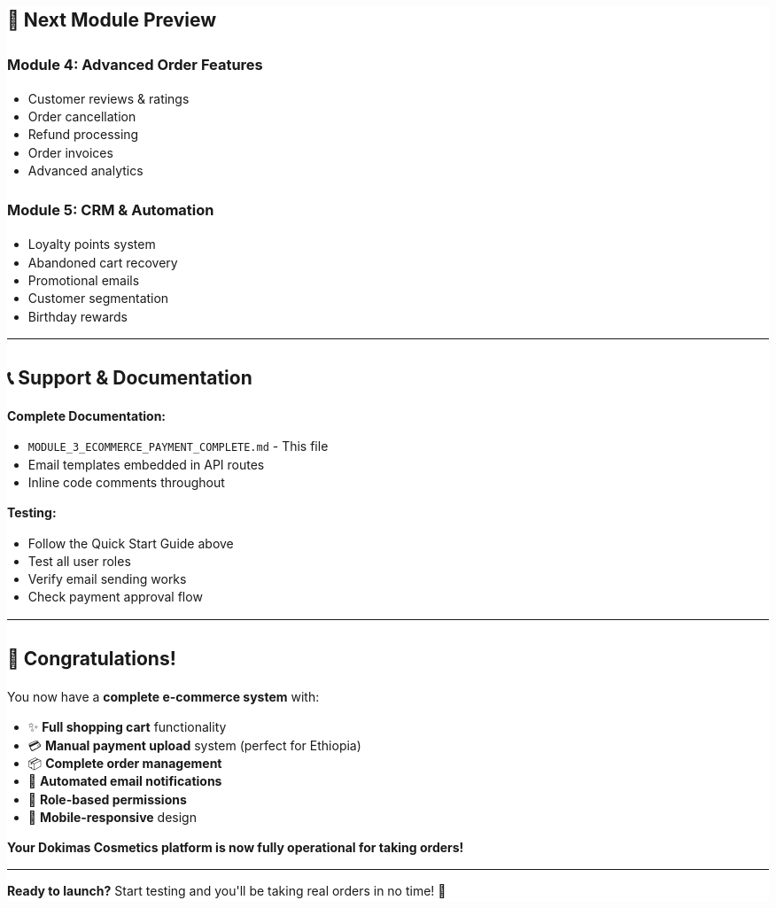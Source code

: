
## 🚀 Next Module Preview

### Module 4: Advanced Order Features
- Customer reviews & ratings
- Order cancellation
- Refund processing
- Order invoices
- Advanced analytics

### Module 5: CRM & Automation
- Loyalty points system
- Abandoned cart recovery
- Promotional emails
- Customer segmentation
- Birthday rewards

---

## 📞 Support & Documentation

**Complete Documentation:**
- `MODULE_3_ECOMMERCE_PAYMENT_COMPLETE.md` - This file
- Email templates embedded in API routes
- Inline code comments throughout

**Testing:**
- Follow the Quick Start Guide above
- Test all user roles
- Verify email sending works
- Check payment approval flow

---

## 🎊 Congratulations!

You now have a **complete e-commerce system** with:

- ✨ **Full shopping cart** functionality
- 💳 **Manual payment upload** system (perfect for Ethiopia)
- 📦 **Complete order management**
- 📧 **Automated email notifications**
- 🔐 **Role-based permissions**
- 📱 **Mobile-responsive** design

**Your Dokimas Cosmetics platform is now fully operational for taking orders!**

---

**Ready to launch?** Start testing and you'll be taking real orders in no time! 🚀




